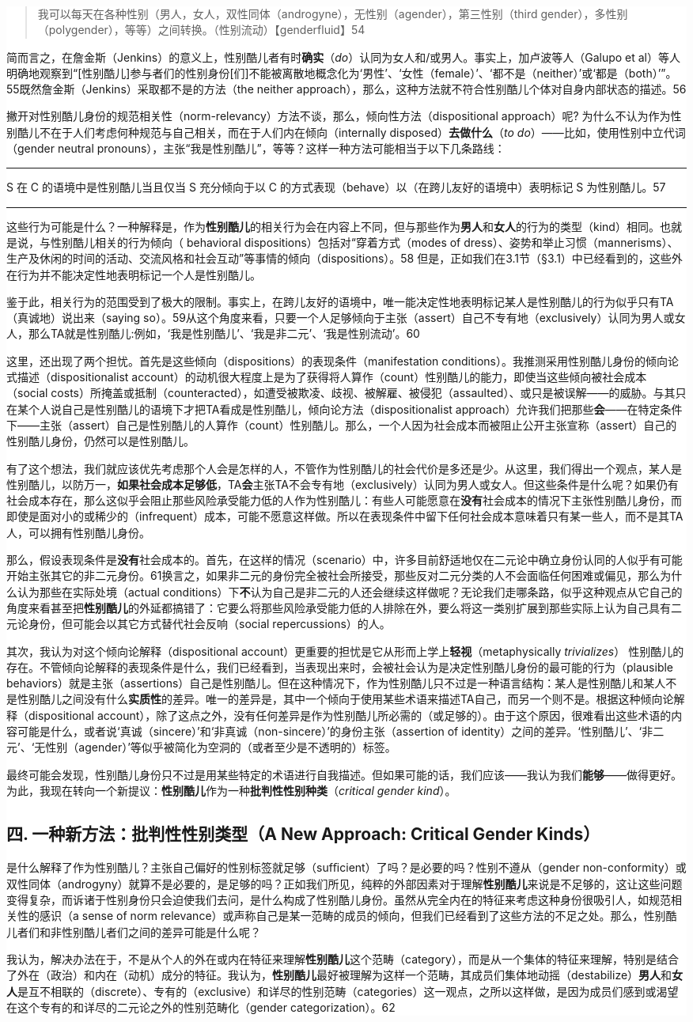 > 我可以每天在各种性别（男人，女人，双性同体（androgyne），无性别（agender），第三性别（third gender），多性别（polygender），等等）之间转换。（性别流动）【genderfluid】54

简而言之，在詹金斯（Jenkins）的意义上，性别酷儿者有时**确实**（_do_）认同为女人和/或男人。事实上，加卢波等人（Galupo et al）等人明确地观察到“\[性别酷儿\]参与者们的性别身份\[们\]不能被离散地概念化为‘男性’、‘女性（female）’、‘都不是（neither）’或‘都是（both）’”。55既然詹金斯（Jenkins）采取都不是的方法（the neither approach），那么，这种方法就不符合性别酷儿个体对自身内部状态的描述。56

撇开对性别酷儿身份的规范相关性（norm-relevancy）方法不谈，那么，倾向性方法（dispositional approach）呢? 为什么不认为作为性别酷儿不在于人们考虑何种规范与自己相关，而在于人们内在倾向（internally disposed）**去做什么**（_to do_）——比如，使用性别中立代词 （gender neutral pronouns），主张“我是性别酷儿”，等等？这样一种方法可能相当于以下几条路线：

***

S 在 C 的语境中是性别酷儿当且仅当 S 充分倾向于以 C 的方式表现（behave）以（在跨儿友好的语境中）表明标记 S 为性别酷儿。57

***

这些行为可能是什么？一种解释是，作为**性别酷儿**的相关行为会在内容上不同，但与那些作为**男人**和**女人**的行为的类型（kind）相同。也就是说，与性别酷儿相关的行为倾向（ behavioral dispositions）包括对“穿着方式（modes of dress）、姿势和举止习惯（mannerisms）、生产及休闲的时间的活动、交流风格和社会互动”等事情的倾向（dispositions）。58 但是，正如我们在3.1节（§3.1）中已经看到的，这些外在行为并不能决定性地表明标记一个人是性别酷儿。

鉴于此，相关行为的范围受到了极大的限制。事实上，在跨儿友好的语境中，唯一能决定性地表明标记某人是性别酷儿的行为似乎只有TA（真诚地）说出来（saying so）。59从这个角度来看，只要一个人足够倾向于主张（assert）自己不专有地（exclusively）认同为男人或女人，那么TA就是性别酷儿:例如，‘我是性别酷儿’、‘我是非二元’、‘我是性别流动’。60

这里，还出现了两个担忧。首先是这些倾向（dispositions）的表现条件（manifestation conditions）。我推测采用性别酷儿身份的倾向论式描述（dispositionalist account）的动机很大程度上是为了获得将人算作（count）性别酷儿的能力，即使当这些倾向被社会成本（social costs）所掩盖或抵制（counteracted），如遭受被欺凌、歧视、被解雇、被侵犯（assaulted）、或只是被误解——的威胁。与其只在某个人说自己是性别酷儿的语境下才把TA看成是性别酷儿，倾向论方法（dispositionalist approach）允许我们把那些**会**——在特定条件下——主张（assert）自己是性别酷儿的人算作（count）性别酷儿。那么，一个人因为社会成本而被阻止公开主张宣称（assert）自己的性别酷儿身份，仍然可以是性别酷儿。

有了这个想法，我们就应该优先考虑那个人会是怎样的人，不管作为性别酷儿的社会代价是多还是少。从这里，我们得出一个观点，某人是性别酷儿，以防万一，**如果社会成本足够低**，TA**会**主张TA不会专有地（exclusively）认同为男人或女人。但这些条件是什么呢？如果仍有社会成本存在，那么这似乎会阻止那些风险承受能力低的人作为性别酷儿：有些人可能愿意在**没有**社会成本的情况下主张性别酷儿身份，而即使是面对小的或稀少的（infrequent）成本，可能不愿意这样做。所以在表现条件中留下任何社会成本意味着只有某一些人，而不是其TA人，可以拥有性别酷儿身份。

那么，假设表现条件是**没有**社会成本的。首先，在这样的情况（scenario）中，许多目前舒适地仅在二元论中确立身份认同的人似乎有可能开始主张其它的非二元身份。61换言之，如果非二元的身份完全被社会所接受，那些反对二元分类的人不会面临任何困难或偏见，那么为什么认为那些在实际处境（actual conditions）下**不**认为自己是非二元的人还会继续这样做呢？无论我们走哪条路，似乎这种观点从它自己的角度来看甚至把**性别酷儿**的外延都搞错了：它要么将那些风险承受能力低的人排除在外，要么将这一类别扩展到那些实际上认为自己具有二元论身份，但可能会以其它方式替代社会反响（social repercussions）的人。

其次，我认为对这个倾向论解释（dispositional account）更重要的担忧是它从形而上学上**轻视**（metaphysically _trivializes_） 性别酷儿的存在。不管倾向论解释的表现条件是什么，我们已经看到，当表现出来时，会被社会认为是决定性别酷儿身份的最可能的行为（plausible behaviors）就是主张（assertions）自己是性别酷儿。但在这种情况下，作为性别酷儿只不过是一种语言结构：某人是性别酷儿和某人不是性别酷儿之间没有什么**实质性**的差异。唯一的差异是，其中一个倾向于使用某些术语来描述TA自己，而另一个则不是。根据这种倾向论解释（dispositional account），除了这点之外，没有任何差异是作为性别酷儿所必需的（或足够的）。由于这个原因，很难看出这些术语的内容可能是什么，或者说‘真诚（sincere）’和‘非真诚（non-sincere）’的身份主张（assertion of identity）之间的差异。‘性别酷儿’、‘非二元’、‘无性别（agender）’等似乎被简化为空洞的（或者至少是不透明的）标签。

最终可能会发现，性别酷儿身份只不过是用某些特定的术语进行自我描述。但如果可能的话，我们应该——我认为我们**能够**——做得更好。为此，我现在转向一个新提议：**性别酷儿**作为一种**批判性性别种类**（_critical gender kind_）。

## 四. 一种新方法：批判性性别类型（A New Approach: Critical Gender Kinds）

是什么解释了作为性别酷儿？主张自己偏好的性别标签就足够（sufﬁcient）了吗？是必要的吗？性别不遵从（gender non-conformity）或双性同体（androgyny）就算不是必要的，是足够的吗？正如我们所见，纯粹的外部因素对于理解**性别酷儿**来说是不足够的，这让这些问题变得复杂，而诉诸于性别身份只会迫使我们去问，是什么构成了性别酷儿身份。虽然从完全内在的特征来考虑这种身份很吸引人，如规范相关性的感识（a sense of norm relevance）或声称自己是某一范畴的成员的倾向，但我们已经看到了这些方法的不足之处。那么，性别酷儿者们和非性别酷儿者们之间的差异可能是什么呢？

我认为，解决办法在于，不是从个人的外在或内在特征来理解**性别酷儿**这个范畴（category），而是从一个集体的特征来理解，特别是结合了外在（政治）和内在（动机）成分的特征。我认为，**性别酷儿**最好被理解为这样一个范畴，其成员们集体地动摇（destabilize）**男人**和**女人**是互不相联的（discrete）、专有的（exclusive）和详尽的性别范畴（categories）这一观点，之所以这样做，是因为成员们感到或渴望在这个专有的和详尽的二元论之外的性别范畴化（gender categorization）。62
